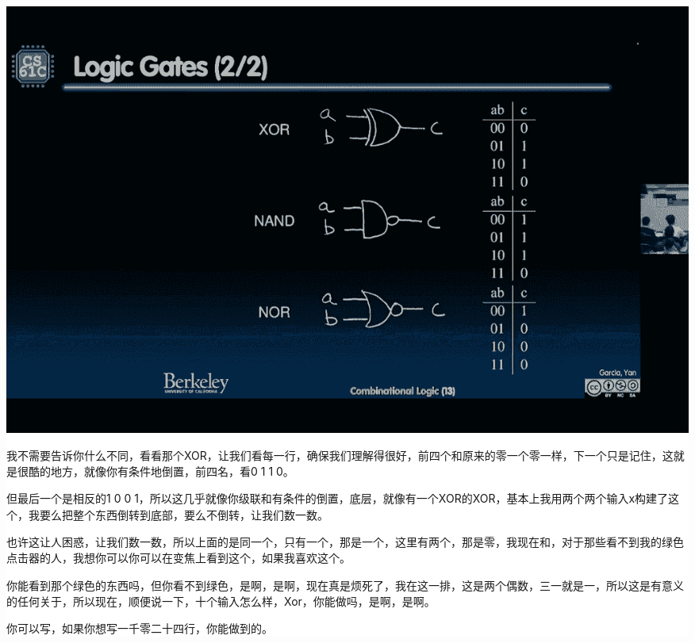 ![](img/a22225974a49cacb148ef3f7a3393061_42.png)

我不需要告诉你什么不同，看看那个XOR，让我们看每一行，确保我们理解得很好，前四个和原来的零一个零一样，下一个只是记住，这就是很酷的地方，就像你有条件地倒置，前四名，看0 1 1 0。

但最后一个是相反的1 0 0 1，所以这几乎就像你级联和有条件的倒置，底层，就像有一个XOR的XOR，基本上我用两个两个输入x构建了这个，我要么把整个东西倒转到底部，要么不倒转，让我们数一数。

也许这让人困惑，让我们数一数，所以上面的是同一个，只有一个，那是一个，这里有两个，那是零，我现在和，对于那些看不到我的绿色点击器的人，我想你可以你可以在变焦上看到这个，如果我喜欢这个。

你能看到那个绿色的东西吗，但你看不到绿色，是啊，是啊，现在真是烦死了，我在这一排，这是两个偶数，三一就是一，所以这是有意义的任何关于，所以现在，顺便说一下，十个输入怎么样，Xor，你能做吗，是啊，是啊。

你可以写，如果你想写一千零二十四行，你能做到的。
